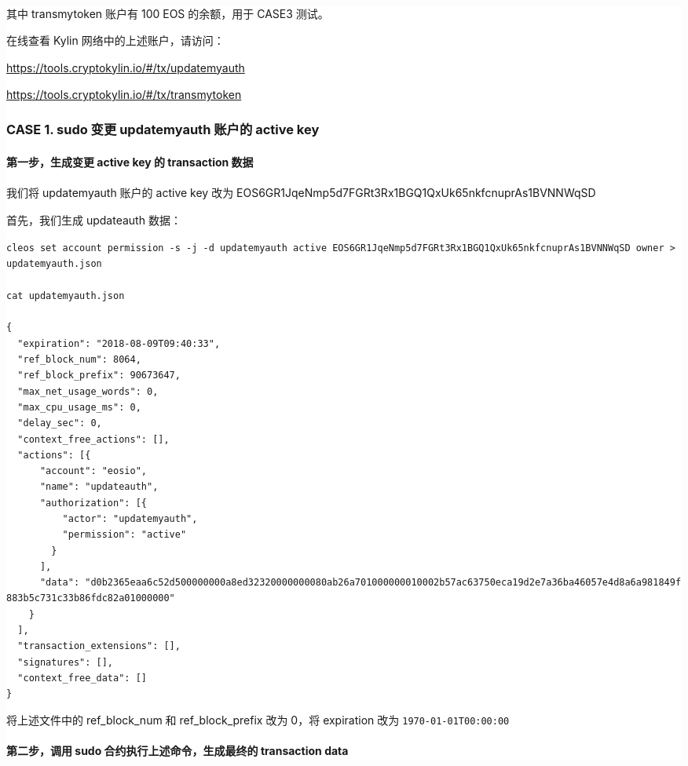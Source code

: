 其中 transmytoken 账户有 100 EOS 的余额，用于 CASE3 测试。

在线查看 Kylin 网络中的上述账户，请访问：

https://tools.cryptokylin.io/#/tx/updatemyauth

https://tools.cryptokylin.io/#/tx/transmytoken




### CASE 1. sudo 变更 updatemyauth 账户的 active key


#### 第一步，生成变更 active key 的 transaction 数据

我们将 updatemyauth 账户的 active key 改为 EOS6GR1JqeNmp5d7FGRt3Rx1BGQ1QxUk65nkfcnuprAs1BVNNWqSD

首先，我们生成 updateauth 数据：

```
cleos set account permission -s -j -d updatemyauth active EOS6GR1JqeNmp5d7FGRt3Rx1BGQ1QxUk65nkfcnuprAs1BVNNWqSD owner > updatemyauth.json

cat updatemyauth.json

{
  "expiration": "2018-08-09T09:40:33",
  "ref_block_num": 8064,
  "ref_block_prefix": 90673647,
  "max_net_usage_words": 0,
  "max_cpu_usage_ms": 0,
  "delay_sec": 0,
  "context_free_actions": [],
  "actions": [{
      "account": "eosio",
      "name": "updateauth",
      "authorization": [{
          "actor": "updatemyauth",
          "permission": "active"
        }
      ],
      "data": "d0b2365eaa6c52d500000000a8ed32320000000080ab26a701000000010002b57ac63750eca19d2e7a36ba46057e4d8a6a981849f883b5c731c33b86fdc82a01000000"
    }
  ],
  "transaction_extensions": [],
  "signatures": [],
  "context_free_data": []
}

```

将上述文件中的 ref_block_num 和 ref_block_prefix 改为 0，将 expiration 改为 `1970-01-01T00:00:00`

#### 第二步，调用 sudo 合约执行上述命令，生成最终的 transaction data
